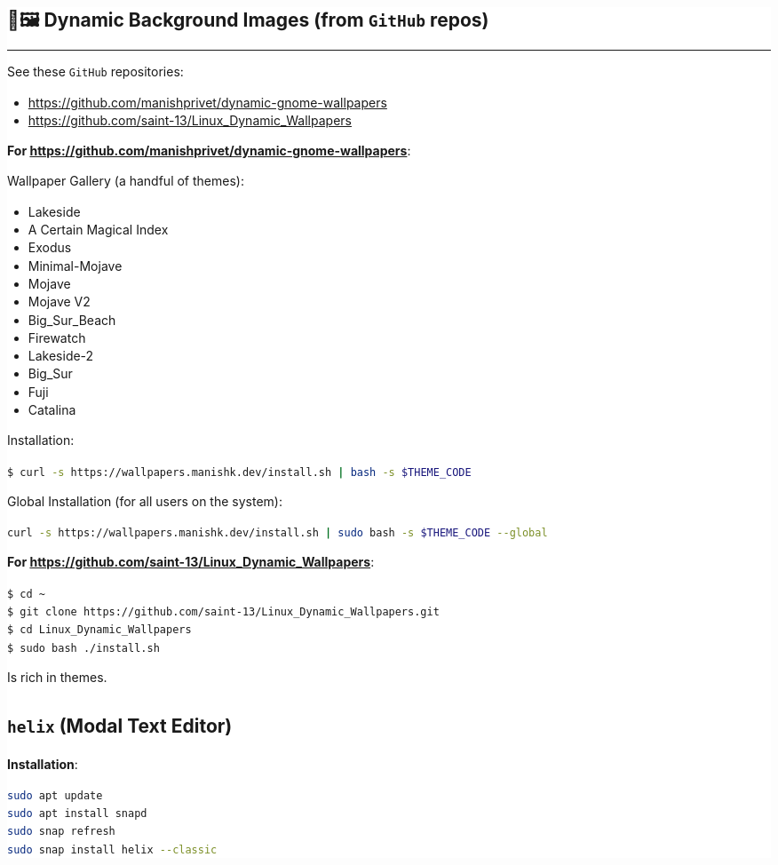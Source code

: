 

## 🔁🖼️ Dynamic Background Images (from `GitHub` repos)
---

See these `GitHub` repositories:
- <https://github.com/manishprivet/dynamic-gnome-wallpapers>
- <https://github.com/saint-13/Linux_Dynamic_Wallpapers>



**For <https://github.com/manishprivet/dynamic-gnome-wallpapers>**:


Wallpaper Gallery (a handful of themes):
- Lakeside
- A Certain Magical Index
- Exodus
- Minimal-Mojave
- Mojave
- Mojave V2
- Big_Sur_Beach
- Firewatch
- Lakeside-2
- Big_Sur
- Fuji
- Catalina

Installation:
```bash
$ curl -s https://wallpapers.manishk.dev/install.sh | bash -s $THEME_CODE
```


Global Installation (for all users on the system):
```bash
curl -s https://wallpapers.manishk.dev/install.sh | sudo bash -s $THEME_CODE --global
```


**For  <https://github.com/saint-13/Linux_Dynamic_Wallpapers>**:
```bash
$ cd ~
$ git clone https://github.com/saint-13/Linux_Dynamic_Wallpapers.git
$ cd Linux_Dynamic_Wallpapers
$ sudo bash ./install.sh
```

Is rich in themes.




## `helix` (Modal Text Editor)


**Installation**:
```bash
sudo apt update
sudo apt install snapd
sudo snap refresh
sudo snap install helix --classic
```
